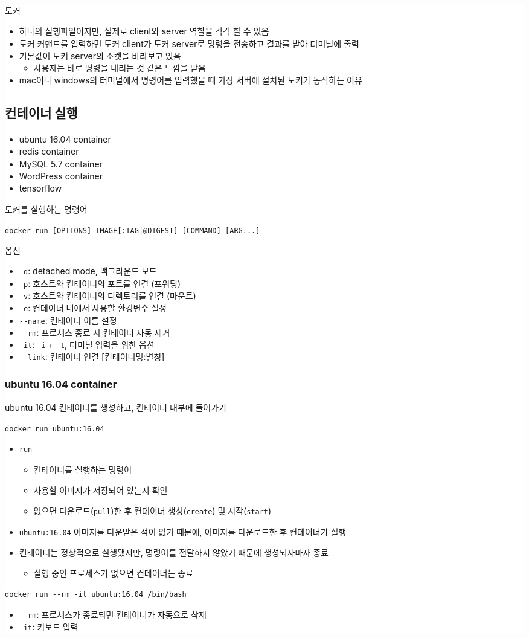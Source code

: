 도커

- 하나의 실행파일이지만, 실제로 client와 server 역할을 각각 할 수 있음
- 도커 커맨드를 입력하면 도커 client가 도커 server로 명령을 전송하고 결과를 받아 터미널에 출력
- 기본값이 도커 server의 소켓을 바라보고 있음
  - 사용자는 바로 명령을 내리는 것 같은 느낌을 받음
- mac이나 windows의 터미널에서 명령어를 입력했을 때 가상 서버에 설치된 도커가 동작하는 이유



## 컨테이너 실행

- ubuntu 16.04 container
- redis container
- MySQL 5.7 container
- WordPress container
- tensorflow



도커를 실행하는 명령어

`docker run [OPTIONS] IMAGE[:TAG|@DIGEST] [COMMAND] [ARG...]`

옵션

- `-d`: detached mode, 백그라운드 모드
- `-p`: 호스트와 컨테이너의 포트를 연결 (포워딩)
- `-v`: 호스트와 컨테이너의 디렉토리를 연결 (마운트)
- `-e`: 컨테이너 내에서 사용할 환경변수 설정
- `--name`: 컨테이너 이름 설정
- `--rm`: 프로세스 종료 시 컨테이너 자동 제거
- `-it`: `-i` + `-t`, 터미널 입력을 위한 옵션
- `--link`: 컨테이너 연결 [컨테이너명:별칭]



### ubuntu 16.04 container

ubuntu 16.04 컨테이너를 생성하고, 컨테이너 내부에 들어가기

`docker run ubuntu:16.04`

- `run`

  - 컨테이너를 실행하는 명령어

  - 사용할 이미지가 저장되어 있는지 확인
  - 없으면 다운로드(`pull`)한 후 컨테이너 생성(`create`) 및 시작(`start`)

- `ubuntu:16.04` 이미지를 다운받은 적이 없기 때문에, 이미지를 다운로드한 후 컨테이너가 실행

- 컨테이너는 정상적으로 실행됐지만, 명령어를 전달하지 않았기 때문에 생성되자마자 종료

  - 실행 중인 프로세스가 없으면 컨테이너는 종료



`docker run --rm -it ubuntu:16.04 /bin/bash`

- `--rm`: 프로세스가 종료되면 컨테이너가 자동으로 삭제
- `-it`: 키보드 입력

